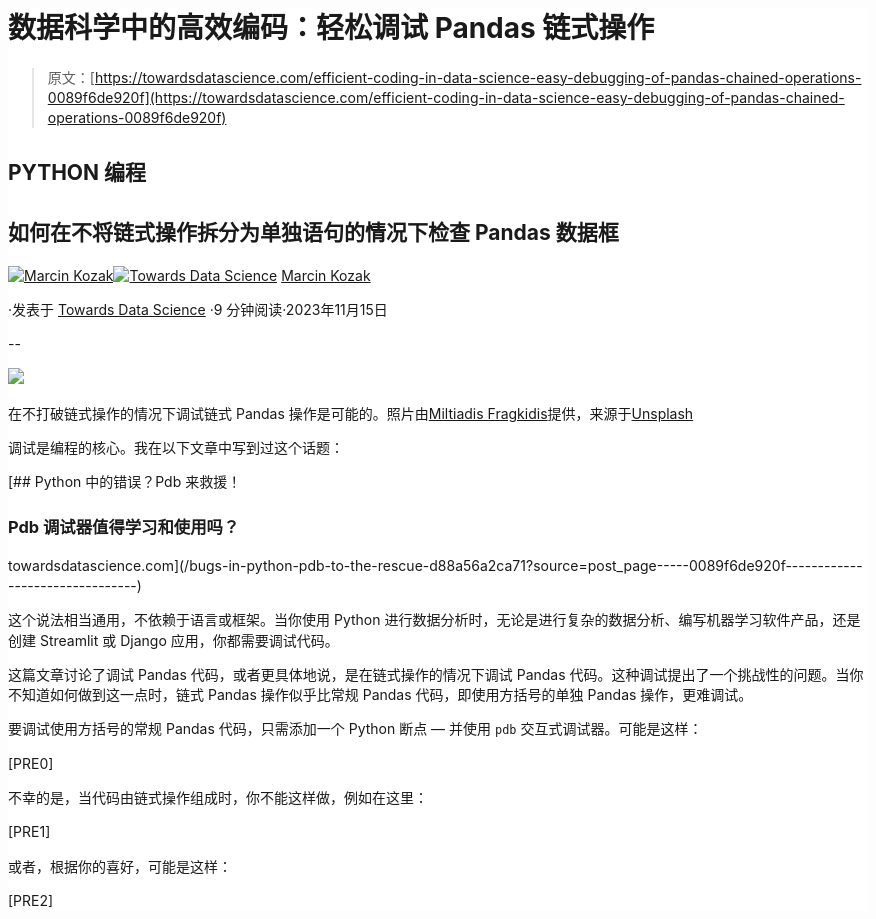 # 数据科学中的高效编码：轻松调试 Pandas 链式操作

> 原文：[https://towardsdatascience.com/efficient-coding-in-data-science-easy-debugging-of-pandas-chained-operations-0089f6de920f](https://towardsdatascience.com/efficient-coding-in-data-science-easy-debugging-of-pandas-chained-operations-0089f6de920f)

## PYTHON 编程

## 如何在不将链式操作拆分为单独语句的情况下检查 Pandas 数据框

[](https://medium.com/@nyggus?source=post_page-----0089f6de920f--------------------------------)[![Marcin Kozak](../Images/d7faf62e48ed81dab5d8ad92819fff54.png)](https://medium.com/@nyggus?source=post_page-----0089f6de920f--------------------------------)[](https://towardsdatascience.com/?source=post_page-----0089f6de920f--------------------------------)[![Towards Data Science](../Images/a6ff2676ffcc0c7aad8aaf1d79379785.png)](https://towardsdatascience.com/?source=post_page-----0089f6de920f--------------------------------) [Marcin Kozak](https://medium.com/@nyggus?source=post_page-----0089f6de920f--------------------------------)

·发表于 [Towards Data Science](https://towardsdatascience.com/?source=post_page-----0089f6de920f--------------------------------) ·9 分钟阅读·2023年11月15日

--

![](../Images/a4416aaa0e5cbb71ac3371cb86b01eae.png)

在不打破链式操作的情况下调试链式 Pandas 操作是可能的。照片由[Miltiadis Fragkidis](https://unsplash.com/@_miltiadis_?utm_source=medium&utm_medium=referral)提供，来源于[Unsplash](https://unsplash.com/?utm_source=medium&utm_medium=referral)

调试是编程的核心。我在以下文章中写到过这个话题：

[](/bugs-in-python-pdb-to-the-rescue-d88a56a2ca71?source=post_page-----0089f6de920f--------------------------------) [## Python 中的错误？Pdb 来救援！

### Pdb 调试器值得学习和使用吗？

towardsdatascience.com](/bugs-in-python-pdb-to-the-rescue-d88a56a2ca71?source=post_page-----0089f6de920f--------------------------------)

这个说法相当通用，不依赖于语言或框架。当你使用 Python 进行数据分析时，无论是进行复杂的数据分析、编写机器学习软件产品，还是创建 Streamlit 或 Django 应用，你都需要调试代码。

这篇文章讨论了调试 Pandas 代码，或者更具体地说，是在链式操作的情况下调试 Pandas 代码。这种调试提出了一个挑战性的问题。当你不知道如何做到这一点时，链式 Pandas 操作似乎比常规 Pandas 代码，即使用方括号的单独 Pandas 操作，更难调试。

要调试使用方括号的常规 Pandas 代码，只需添加一个 Python 断点 — 并使用 `pdb` 交互式调试器。可能是这样：

[PRE0]

不幸的是，当代码由链式操作组成时，你不能这样做，例如在这里：

[PRE1]

或者，根据你的喜好，可能是这样：

[PRE2]
